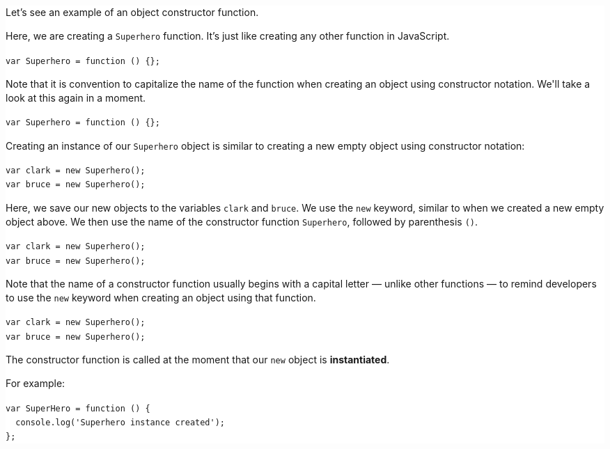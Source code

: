 Let’s see an example of an object constructor function.







Here, we are creating a `Superhero` function. It’s just like creating any other function in JavaScript.

    var Superhero = function () {};







Note that it is convention to capitalize the name of the function when creating an object using constructor notation. We'll take a look at this again in a moment.

    var Superhero = function () {};







Creating an instance of our `Superhero` object is similar to creating a new empty object using constructor notation:

    var clark = new Superhero();
    var bruce = new Superhero();







Here, we save our new objects to the variables `clark` and `bruce`. We use the `new` keyword, similar to when we created a new empty object above. We then use the name of the constructor function `Superhero`, followed by parenthesis `()`.

    var clark = new Superhero();
    var bruce = new Superhero();







Note that the name of a constructor function usually begins with a capital letter — unlike other functions — to remind developers to use the `new` keyword when creating an object using that function.

    var clark = new Superhero();
    var bruce = new Superhero();







The constructor function is called at the moment that our `new` object is **instantiated**.

For example:

    var SuperHero = function () {
      console.log('Superhero instance created');
    };
